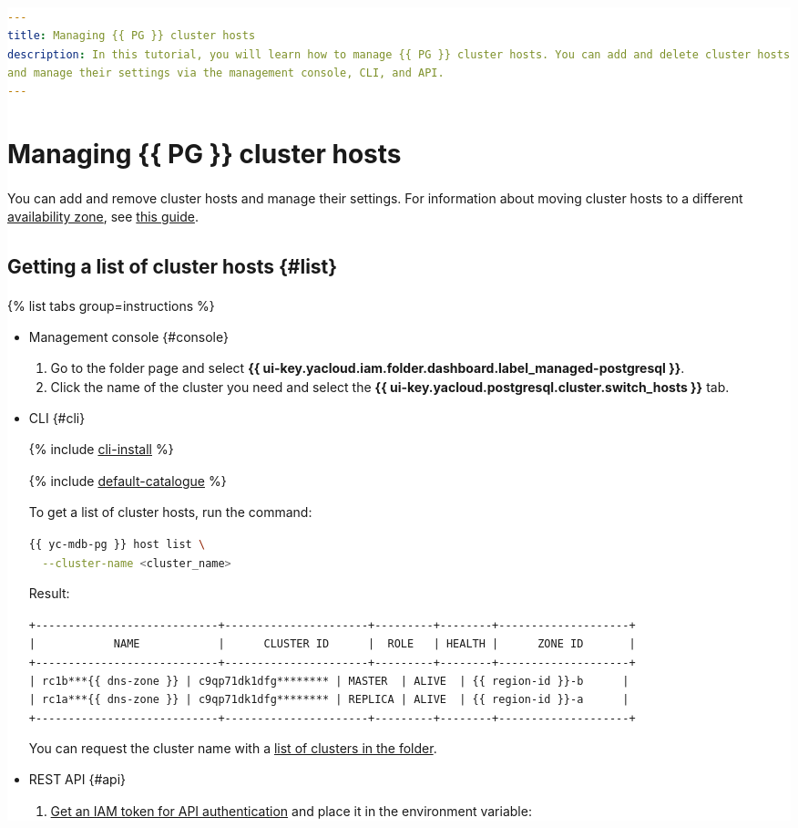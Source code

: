 ```yaml
---
title: Managing {{ PG }} cluster hosts
description: In this tutorial, you will learn how to manage {{ PG }} cluster hosts. You can add and delete cluster hosts and manage their settings via the management console, CLI, and API.
---
```


# Managing {{ PG }} cluster hosts

You can add and remove cluster hosts and manage their settings. For information about moving cluster hosts to a different [availability zone](../../overview/concepts/geo-scope.md), see [this guide](host-migration.md).

## Getting a list of cluster hosts {#list}

{% list tabs group=instructions %}

- Management console {#console}

  1. Go to the folder page and select **{{ ui-key.yacloud.iam.folder.dashboard.label_managed-postgresql }}**.
  1. Click the name of the cluster you need and select the **{{ ui-key.yacloud.postgresql.cluster.switch_hosts }}** tab.

- CLI {#cli}

  {% include [cli-install](../../_includes/cli-install.md) %}

  {% include [default-catalogue](../../_includes/default-catalogue.md) %}

  To get a list of cluster hosts, run the command:

  ```bash
  {{ yc-mdb-pg }} host list \
    --cluster-name <cluster_name>
  ```

  Result:


  ```text
  +----------------------------+----------------------+---------+--------+--------------------+
  |            NAME            |      CLUSTER ID      |  ROLE   | HEALTH |      ZONE ID       |
  +----------------------------+----------------------+---------+--------+--------------------+
  | rc1b***{{ dns-zone }} | c9qp71dk1dfg******** | MASTER  | ALIVE  | {{ region-id }}-b      |
  | rc1a***{{ dns-zone }} | c9qp71dk1dfg******** | REPLICA | ALIVE  | {{ region-id }}-a      |
  +----------------------------+----------------------+---------+--------+--------------------+
  ```


  You can request the cluster name with a [list of clusters in the folder](cluster-list.md#list-clusters).

- REST API {#api}

  1. [Get an IAM token for API authentication](../api-ref/authentication.md) and place it in the environment variable:
